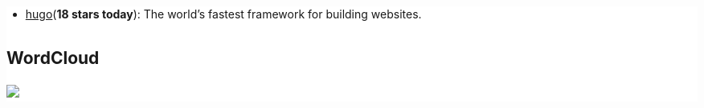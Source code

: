 * [hugo](https://github.com/gohugoio/hugo)(**18 stars today**): The world’s fastest framework for building websites.

## WordCloud
![](img/2019-10-28.png)
